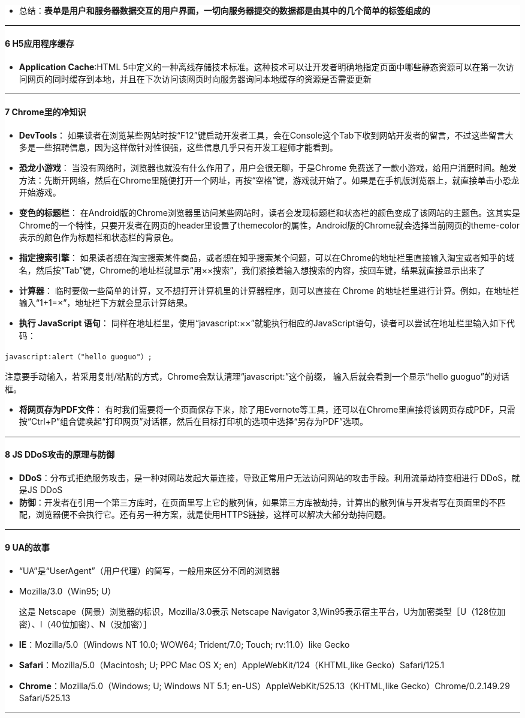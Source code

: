 - 总结：**表单是用户和服务器数据交互的用户界面，一切向服务器提交的数据都是由其中的几个简单的标签组成的**

---

#### 6 H5应用程序缓存

- **Application Cache**:HTML 5中定义的一种离线存储技术标准。这种技术可以让开发者明确地指定页面中哪些静态资源可以在第一次访问网页的同时缓存到本地，并且在下次访问该网页时向服务器询问本地缓存的资源是否需要更新

---

#### 7 Chrome里的冷知识

- **DevTools**： 如果读者在浏览某些网站时按“F12”键启动开发者工具，会在Console这个Tab下收到网站开发者的留言，不过这些留言大多是一些招聘信息，因为这样做针对性很强，这些信息几乎只有开发工程师才能看到。

- **恐龙小游戏**： 当没有网络时，浏览器也就没有什么作用了，用户会很无聊，于是Chrome 免费送了一款小游戏，给用户消磨时间。触发方法：先断开网络，然后在Chrome里随便打开一个网址，再按“空格”键，游戏就开始了。如果是在手机版浏览器上，就直接单击小恐龙开始游戏。
- **变色的标题栏**： 在Android版的Chrome浏览器里访问某些网站时，读者会发现标题栏和状态栏的颜色变成了该网站的主题色。这其实是Chrome的一个特性，只要开发者在网页的header里设置了themecolor的属性，Android版的Chrome就会选择当前网页的theme-color表示的颜色作为标题栏和状态栏的背景色。

- **指定搜索引擎**： 如果读者想在淘宝搜索某件商品，或者想在知乎搜索某个问题，可以在Chrome的地址栏里直接输入淘宝或者知乎的域名，然后按“Tab”键，Chrome的地址栏就显示“用××搜索”，我们紧接着输入想搜索的内容，按回车键，结果就直接显示出来了
- **计算器**： 临时要做一些简单的计算，又不想打开计算机里的计算器程序，则可以直接在 Chrome 的地址栏里进行计算。例如，在地址栏输入“1+1=×”，地址栏下方就会显示计算结果。

- **执行 JavaScript 语句**： 同样在地址栏里，使用“javascript:××”就能执行相应的JavaScript语句，读者可以尝试在地址栏里输入如下代码：

~~~url
javascript:alert（"hello guoguo"）;
~~~

​	注意要手动输入，若采用复制/粘贴的方式，Chrome会默认清理“javascript:”这个前缀，	输入后就会看到一个显示“hello guoguo”的对话框。

- **将网页存为PDF文件**： 有时我们需要将一个页面保存下来，除了用Evernote等工具，还可以在Chrome里直接将该网页存成PDF，只需按“Ctrl+P”组合键唤起“打印网页”对话框，然后在目标打印机的选项中选择“另存为PDF”选项。

---

#### 8 JS DDoS攻击的原理与防御

- **DDoS**：分布式拒绝服务攻击，是一种对网站发起大量连接，导致正常用户无法访问网站的攻击手段。利用流量劫持变相进行 DDoS，就是JS DDoS
- **防御**：开发者在引用一个第三方库时，在页面里写上它的散列值，如果第三方库被劫持，计算出的散列值与开发者写在页面里的不匹配，浏览器便不会执行它。还有另一种方案，就是使用HTTPS链接，这样可以解决大部分劫持问题。

---

#### 9 UA的故事

- “UA”是“UserAgent”（用户代理）的简写，一般用来区分不同的浏览器

- Mozilla/3.0（Win95; U）

  这是 Netscape（网景）浏览器的标识，Mozilla/3.0表示 Netscape Navigator 3,Win95表示宿主平台，U为加密类型［U（128位加密）、I（40位加密）、N（没加密）］

- **IE**：Mozilla/5.0（Windows NT 10.0; WOW64; Trident/7.0; Touch; rv:11.0）like Gecko
- **Safari**：Mozilla/5.0（Macintosh; U; PPC Mac OS X; en）AppleWebKit/124（KHTML,like Gecko）Safari/125.1
- **Chrome**：Mozilla/5.0（Windows; U; Windows NT 5.1; en-US）AppleWebKit/525.13（KHTML,like Gecko）Chrome/0.2.149.29 Safari/525.13

---